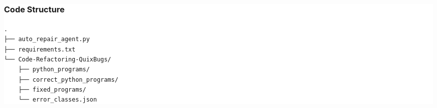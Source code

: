 ### Code Structure
```
.
├── auto_repair_agent.py
├── requirements.txt
└── Code-Refactoring-QuixBugs/
    ├── python_programs/
    ├── correct_python_programs/
    ├── fixed_programs/
    └── error_classes.json
```